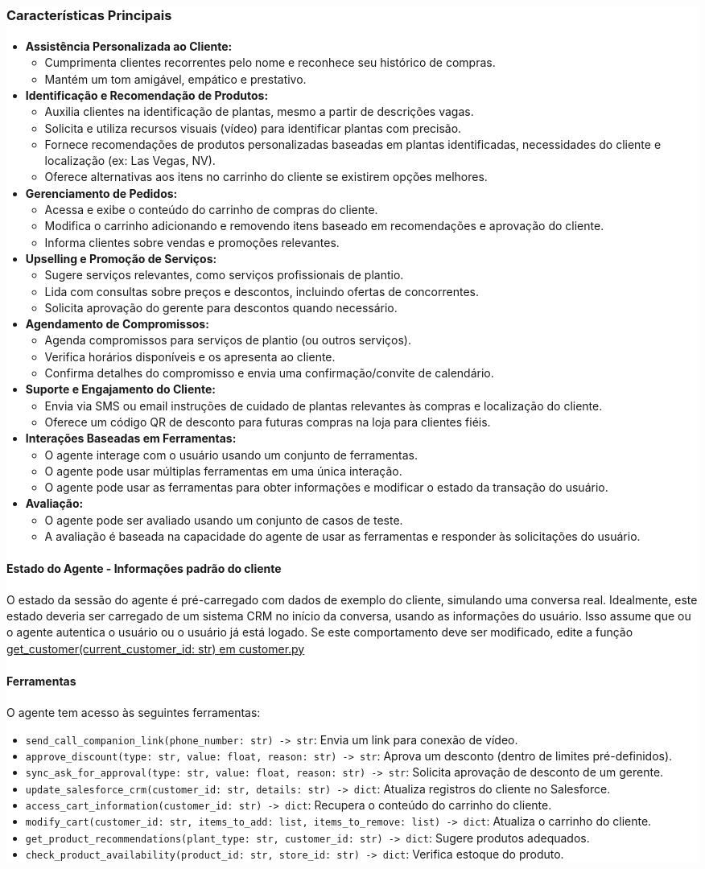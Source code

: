### Características Principais

- **Assistência Personalizada ao Cliente:**
  - Cumprimenta clientes recorrentes pelo nome e reconhece seu histórico de compras.
  - Mantém um tom amigável, empático e prestativo.
- **Identificação e Recomendação de Produtos:**
  - Auxilia clientes na identificação de plantas, mesmo a partir de descrições vagas.
  - Solicita e utiliza recursos visuais (vídeo) para identificar plantas com precisão.
  - Fornece recomendações de produtos personalizadas baseadas em plantas identificadas, necessidades do cliente e localização (ex: Las Vegas, NV).
  - Oferece alternativas aos itens no carrinho do cliente se existirem opções melhores.
- **Gerenciamento de Pedidos:**
  - Acessa e exibe o conteúdo do carrinho de compras do cliente.
  - Modifica o carrinho adicionando e removendo itens baseado em recomendações e aprovação do cliente.
  - Informa clientes sobre vendas e promoções relevantes.
- **Upselling e Promoção de Serviços:**
  - Sugere serviços relevantes, como serviços profissionais de plantio.
  - Lida com consultas sobre preços e descontos, incluindo ofertas de concorrentes.
  - Solicita aprovação do gerente para descontos quando necessário.
- **Agendamento de Compromissos:**
  - Agenda compromissos para serviços de plantio (ou outros serviços).
  - Verifica horários disponíveis e os apresenta ao cliente.
  - Confirma detalhes do compromisso e envia uma confirmação/convite de calendário.
- **Suporte e Engajamento do Cliente:**
  - Envia via SMS ou email instruções de cuidado de plantas relevantes às compras e localização do cliente.
  - Oferece um código QR de desconto para futuras compras na loja para clientes fiéis.
- **Interações Baseadas em Ferramentas:**
  - O agente interage com o usuário usando um conjunto de ferramentas.
  - O agente pode usar múltiplas ferramentas em uma única interação.
  - O agente pode usar as ferramentas para obter informações e modificar o estado da transação do usuário.
- **Avaliação:**
  - O agente pode ser avaliado usando um conjunto de casos de teste.
  - A avaliação é baseada na capacidade do agente de usar as ferramentas e responder às solicitações do usuário.

#### Estado do Agente - Informações padrão do cliente

O estado da sessão do agente é pré-carregado com dados de exemplo do cliente, simulando uma conversa real. Idealmente, este estado deveria ser carregado de um sistema CRM no início da conversa, usando as informações do usuário. Isso assume que ou o agente autentica o usuário ou o usuário já está logado. Se este comportamento deve ser modificado, edite a função [get_customer(current_customer_id: str) em customer.py](./customer_service/entities/customer.py)

#### Ferramentas

O agente tem acesso às seguintes ferramentas:

- `send_call_companion_link(phone_number: str) -> str`: Envia um link para conexão de vídeo.
- `approve_discount(type: str, value: float, reason: str) -> str`: Aprova um desconto (dentro de limites pré-definidos).
- `sync_ask_for_approval(type: str, value: float, reason: str) -> str`: Solicita aprovação de desconto de um gerente.
- `update_salesforce_crm(customer_id: str, details: str) -> dict`: Atualiza registros do cliente no Salesforce.
- `access_cart_information(customer_id: str) -> dict`: Recupera o conteúdo do carrinho do cliente.
- `modify_cart(customer_id: str, items_to_add: list, items_to_remove: list) -> dict`: Atualiza o carrinho do cliente.
- `get_product_recommendations(plant_type: str, customer_id: str) -> dict`: Sugere produtos adequados.
- `check_product_availability(product_id: str, store_id: str) -> dict`: Verifica estoque do produto.